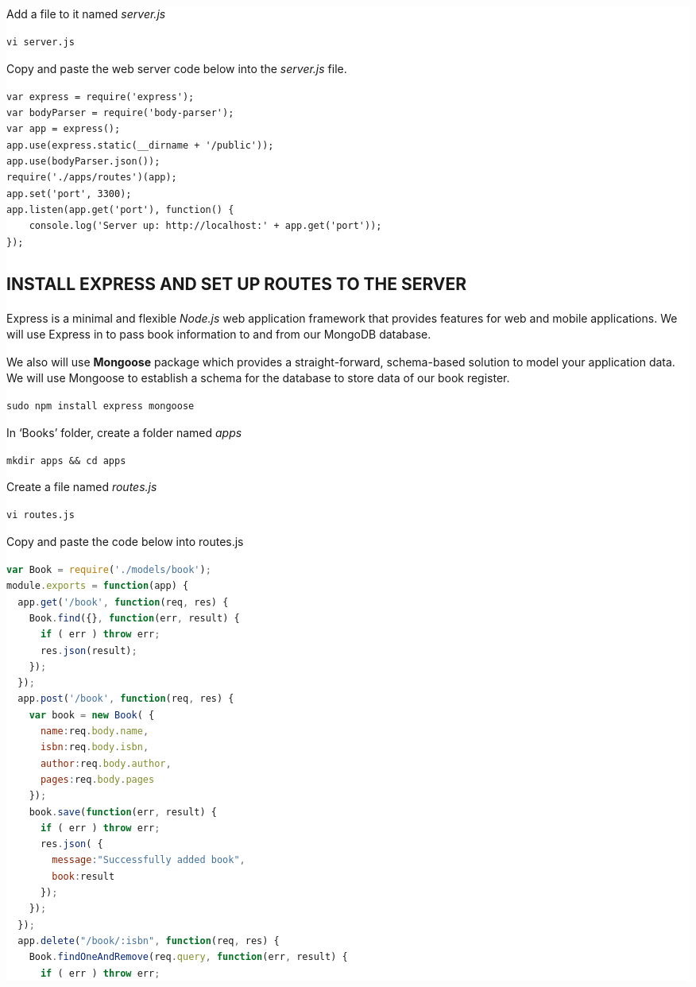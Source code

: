Add a file to it named *server.js*

`vi server.js`

Copy and paste the web server code below into the *server.js* file.

```
var express = require('express');
var bodyParser = require('body-parser');
var app = express();
app.use(express.static(__dirname + '/public'));
app.use(bodyParser.json());
require('./apps/routes')(app);
app.set('port', 3300);
app.listen(app.get('port'), function() {
    console.log('Server up: http://localhost:' + app.get('port'));
});

```

## INSTALL EXPRESS AND SET UP ROUTES TO THE SERVER

Express is a minimal and flexible *Node.js* web application framework that provides features for web and mobile applications. We will use Express in to pass book information to and from our MongoDB database.

We also will use **Mongoose** package which provides a straight-forward, schema-based solution to model your application data. We will use Mongoose to establish a schema for the database to store data of our book register.

`sudo npm install express mongoose`

In ‘Books’ folder, create a folder named *apps*

`mkdir apps && cd apps`

Create a file named *routes.js*

`vi routes.js`

Copy and paste the code below into routes.js

``` javascript
var Book = require('./models/book');
module.exports = function(app) {
  app.get('/book', function(req, res) {
    Book.find({}, function(err, result) {
      if ( err ) throw err;
      res.json(result);
    });
  }); 
  app.post('/book', function(req, res) {
    var book = new Book( {
      name:req.body.name,
      isbn:req.body.isbn,
      author:req.body.author,
      pages:req.body.pages
    });
    book.save(function(err, result) {
      if ( err ) throw err;
      res.json( {
        message:"Successfully added book",
        book:result
      });
    });
  });
  app.delete("/book/:isbn", function(req, res) {
    Book.findOneAndRemove(req.query, function(err, result) {
      if ( err ) throw err;
```